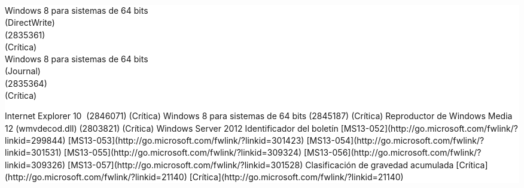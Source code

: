 Windows 8 para sistemas de 64 bits  
(DirectWrite)  
(2835361)  
(Crítica)  
Windows 8 para sistemas de 64 bits  
(Journal)  
(2835364)  
(Crítica)
</td>
<td style="border:1px solid black;">
Internet Explorer 10   
(2846071)  
(Crítica)
</td>
<td style="border:1px solid black;">
Windows 8 para sistemas de 64 bits  
(2845187)  
(Crítica)
</td>
<td style="border:1px solid black;">
Reproductor de Windows Media 12  
(wmvdecod.dll)  
(2803821)  
(Crítica)
</td>
</tr>
<tr>
<th colspan="7" style="border:1px solid black;">
Windows Server 2012
</th>
</tr>
<tr>
<td style="border:1px solid black;">
Identificador del boletín
</td>
<td style="border:1px solid black;">
[MS13-052](http://go.microsoft.com/fwlink/?linkid=299844)
</td>
<td style="border:1px solid black;">
[MS13-053](http://go.microsoft.com/fwlink/?linkid=301423)
</td>
<td style="border:1px solid black;">
[MS13-054](http://go.microsoft.com/fwlink/?linkid=301531)
</td>
<td style="border:1px solid black;">
[MS13-055](http://go.microsoft.com/fwlink/?linkid=309324)
</td>
<td style="border:1px solid black;">
[MS13-056](http://go.microsoft.com/fwlink/?linkid=309326)
</td>
<td style="border:1px solid black;">
[MS13-057](http://go.microsoft.com/fwlink/?linkid=301528)
</td>
</tr>
<tr class="alternateRow">
<td style="border:1px solid black;">
Clasificación de gravedad acumulada
</td>
<td style="border:1px solid black;">
[Crítica](http://go.microsoft.com/fwlink/?linkid=21140)
</td>
<td style="border:1px solid black;">
[Crítica](http://go.microsoft.com/fwlink/?linkid=21140)
</td>
